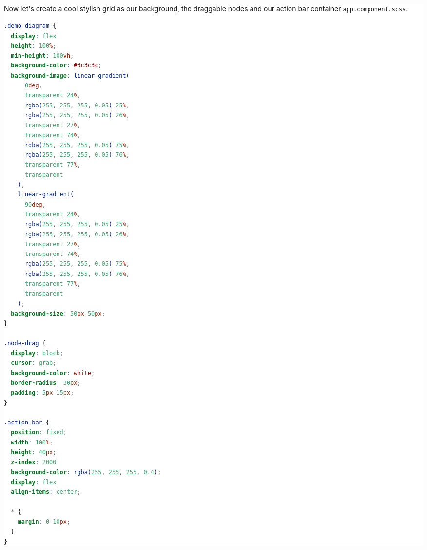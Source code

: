 Now let's create a cool stylish grid as our background, the draggable nodes and our action bar container `app.component.scss`.

```scss
.demo-diagram {
  display: flex;
  height: 100%;
  min-height: 100vh;
  background-color: #3c3c3c;
  background-image: linear-gradient(
      0deg,
      transparent 24%,
      rgba(255, 255, 255, 0.05) 25%,
      rgba(255, 255, 255, 0.05) 26%,
      transparent 27%,
      transparent 74%,
      rgba(255, 255, 255, 0.05) 75%,
      rgba(255, 255, 255, 0.05) 76%,
      transparent 77%,
      transparent
    ),
    linear-gradient(
      90deg,
      transparent 24%,
      rgba(255, 255, 255, 0.05) 25%,
      rgba(255, 255, 255, 0.05) 26%,
      transparent 27%,
      transparent 74%,
      rgba(255, 255, 255, 0.05) 75%,
      rgba(255, 255, 255, 0.05) 76%,
      transparent 77%,
      transparent
    );
  background-size: 50px 50px;
}

.node-drag {
  display: block;
  cursor: grab;
  background-color: white;
  border-radius: 30px;
  padding: 5px 15px;
}

.action-bar {
  position: fixed;
  width: 100%;
  height: 40px;
  z-index: 2000;
  background-color: rgba(255, 255, 255, 0.4);
  display: flex;
  align-items: center;

  * {
    margin: 0 10px;
  }
}
```
